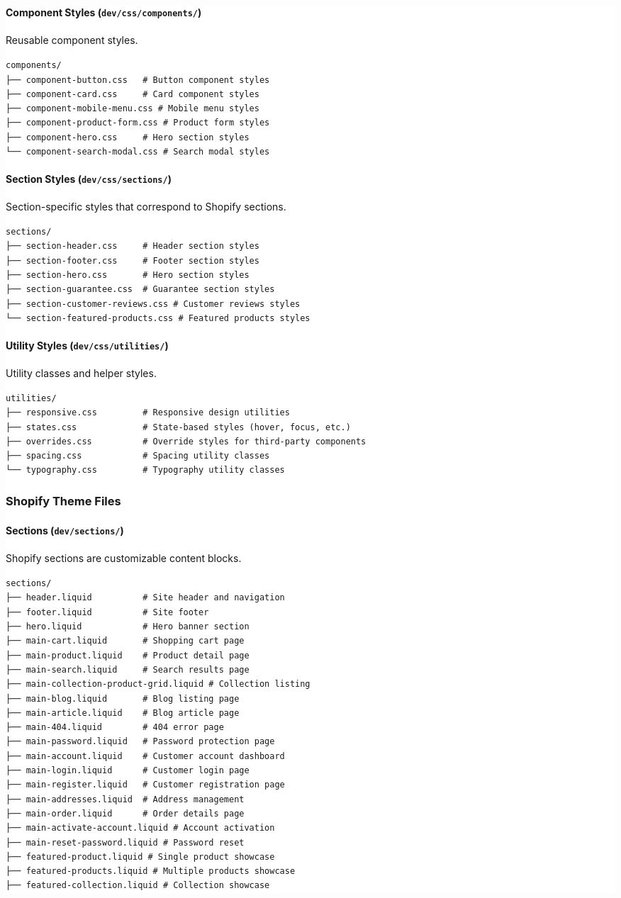 #### Component Styles (`dev/css/components/`)
Reusable component styles.

```
components/
├── component-button.css   # Button component styles
├── component-card.css     # Card component styles
├── component-mobile-menu.css # Mobile menu styles
├── component-product-form.css # Product form styles
├── component-hero.css     # Hero section styles
└── component-search-modal.css # Search modal styles
```

#### Section Styles (`dev/css/sections/`)
Section-specific styles that correspond to Shopify sections.

```
sections/
├── section-header.css     # Header section styles
├── section-footer.css     # Footer section styles
├── section-hero.css       # Hero section styles
├── section-guarantee.css  # Guarantee section styles
├── section-customer-reviews.css # Customer reviews styles
└── section-featured-products.css # Featured products styles
```

#### Utility Styles (`dev/css/utilities/`)
Utility classes and helper styles.

```
utilities/
├── responsive.css         # Responsive design utilities
├── states.css             # State-based styles (hover, focus, etc.)
├── overrides.css          # Override styles for third-party components
├── spacing.css            # Spacing utility classes
└── typography.css         # Typography utility classes
```

### Shopify Theme Files

#### Sections (`dev/sections/`)
Shopify sections are customizable content blocks.

```
sections/
├── header.liquid          # Site header and navigation
├── footer.liquid          # Site footer
├── hero.liquid            # Hero banner section
├── main-cart.liquid       # Shopping cart page
├── main-product.liquid    # Product detail page
├── main-search.liquid     # Search results page
├── main-collection-product-grid.liquid # Collection listing
├── main-blog.liquid       # Blog listing page
├── main-article.liquid    # Blog article page
├── main-404.liquid        # 404 error page
├── main-password.liquid   # Password protection page
├── main-account.liquid    # Customer account dashboard
├── main-login.liquid      # Customer login page
├── main-register.liquid   # Customer registration page
├── main-addresses.liquid  # Address management
├── main-order.liquid      # Order details page
├── main-activate-account.liquid # Account activation
├── main-reset-password.liquid # Password reset
├── featured-product.liquid # Single product showcase
├── featured-products.liquid # Multiple products showcase
├── featured-collection.liquid # Collection showcase
```